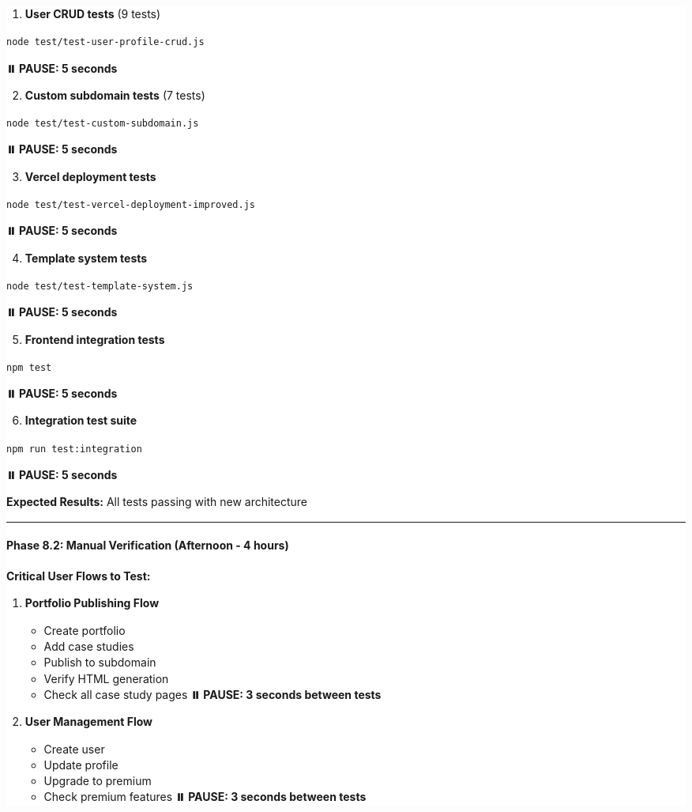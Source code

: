 1. **User CRUD tests** (9 tests)
```bash
node test/test-user-profile-crud.js
```
**⏸️ PAUSE: 5 seconds**

2. **Custom subdomain tests** (7 tests)
```bash
node test/test-custom-subdomain.js
```
**⏸️ PAUSE: 5 seconds**

3. **Vercel deployment tests**
```bash
node test/test-vercel-deployment-improved.js
```
**⏸️ PAUSE: 5 seconds**

4. **Template system tests**
```bash
node test/test-template-system.js
```
**⏸️ PAUSE: 5 seconds**

5. **Frontend integration tests**
```bash
npm test
```
**⏸️ PAUSE: 5 seconds**

6. **Integration test suite**
```bash
npm run test:integration
```
**⏸️ PAUSE: 5 seconds**

**Expected Results:** All tests passing with new architecture

---

#### Phase 8.2: Manual Verification (Afternoon - 4 hours)

**Critical User Flows to Test:**

1. **Portfolio Publishing Flow**
   - Create portfolio
   - Add case studies
   - Publish to subdomain
   - Verify HTML generation
   - Check all case study pages
**⏸️ PAUSE: 3 seconds between tests**

2. **User Management Flow**
   - Create user
   - Update profile
   - Upgrade to premium
   - Check premium features
**⏸️ PAUSE: 3 seconds between tests**
